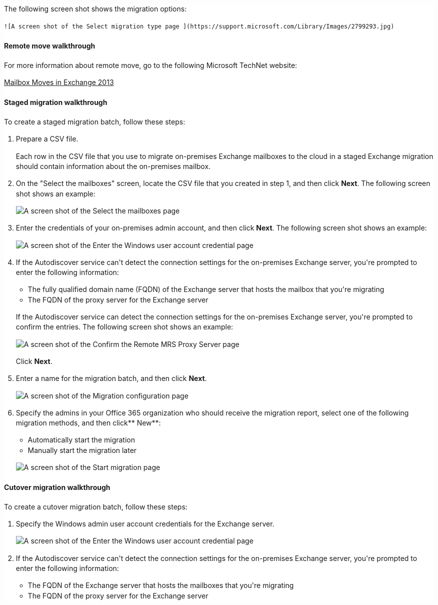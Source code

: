    The following screen shot shows the migration options:

    ![A screen shot of the Select migration type page ](https://support.microsoft.com/Library/Images/2799293.jpg)    
 
#### Remote move walkthrough
 
For more information about remote move, go to the following Microsoft TechNet website: 

[Mailbox Moves in Exchange 2013](https://technet.microsoft.com/library/jj150543.aspx) 

#### Staged migration walkthrough
 
To create a staged migration batch, follow these steps: 
 
1. Prepare a CSV file.

    Each row in the CSV file that you use to migrate on-premises Exchange mailboxes to the cloud in a staged Exchange migration should contain information about the on-premises mailbox. 
2. On the "Select the mailboxes" screen, locate the CSV file that you created in step 1, and then click **Next**. The following screen shot shows an example:
 
    ![A screen shot of the Select the mailboxes page ](https://support.microsoft.com/Library/Images/2799294.jpg)    
3. Enter the credentials of your on-premises admin account, and then click **Next**. The following screen shot shows an example:

    ![A screen shot of the Enter the Windows user account credential page](https://support.microsoft.com/Library/Images/2799295.jpg)
4. If the Autodiscover service can't detect the connection settings for the on-premises Exchange server, you're prompted to enter the following information:  
   - The fully qualified domain name (FQDN) of the Exchange server that hosts the mailbox that you're migrating    
   - The FQDN of the proxy server for the Exchange server    
 
    If the Autodiscover service can detect the connection settings for the on-premises Exchange server, you're prompted to confirm the entries. The following screen shot shows an example:

    ![A screen shot of the Confirm the Remote MRS Proxy Server page](https://support.microsoft.com/Library/Images/2799296.jpg)
 
    Click **Next**.    
5. Enter a name for the migration batch, and then click **Next**.

    ![A screen shot of the Migration configuration page](https://support.microsoft.com/Library/Images/2799297.jpg)    
6. Specify the admins in your Office 365 organization who should receive the migration report, select one of the following migration methods, and then click** New**:  
   - Automatically start the migration    
   - Manually start the migration later    

    ![A screen shot of the Start migration page](https://support.microsoft.com/Library/Images/2799310.jpg)    
 
#### Cutover migration walkthrough
 
To create a cutover migration batch, follow these steps: 
 
1. Specify the Windows admin user account credentials for the Exchange server.

    ![A screen shot of the Enter the Windows user account credential page](https://support.microsoft.com/Library/Images/2799298.jpg)    
2. If the Autodiscover service can't detect the connection settings for the on-premises Exchange server, you're prompted to enter the following information:  
   - The FQDN of the Exchange server that hosts the mailboxes that you're migrating    
   - The FQDN of the proxy server for the Exchange server    
 